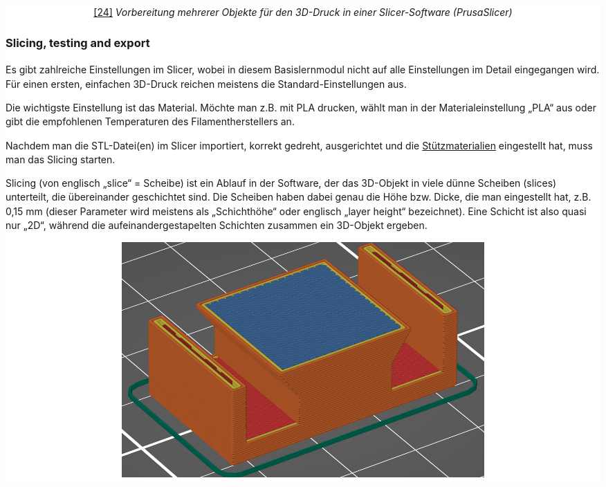 <p align="center">
<a href="#s24">[24]</a> <i> Vorbereitung mehrerer Objekte für den 3D-Druck in einer Slicer-Software (PrusaSlicer) </i>
</p>



### Slicing, testing and export

Es gibt zahlreiche Einstellungen im Slicer, wobei in diesem Basislernmodul nicht auf alle Einstellungen im Detail eingegangen wird. Für einen ersten, einfachen 3D-Druck reichen meistens die Standard-Einstellungen aus.

Die wichtigste Einstellung ist das Material. Möchte man z.B. mit PLA drucken, wählt man in der Materialeinstellung „PLA“ aus oder gibt die empfohlenen Temperaturen des Filamentherstellers an.

Nachdem man die STL-Datei(en) im Slicer importiert, korrekt gedreht, ausgerichtet und die [Stützmaterialien](#stützmaterial-und-brücken) eingestellt hat, muss man das Slicing starten.

Slicing (von englisch „slice“ = Scheibe) ist ein Ablauf in der Software, der das 3D-Objekt in viele dünne Scheiben (slices) unterteilt, die übereinander geschichtet sind. Die Scheiben haben dabei genau die Höhe bzw. Dicke, die man eingestellt hat, z.B. 0,15 mm (dieser Parameter wird meistens als „Schichthöhe“ oder englisch „layer height“ bezeichnet). Eine Schicht ist also quasi nur „2D“, während die aufeinandergestapelten Schichten zusammen ein 3D-Objekt ergeben.
  
<p align="center">
<img height="340" src="images/25_Slicing_in_PrusaSlicer.png">